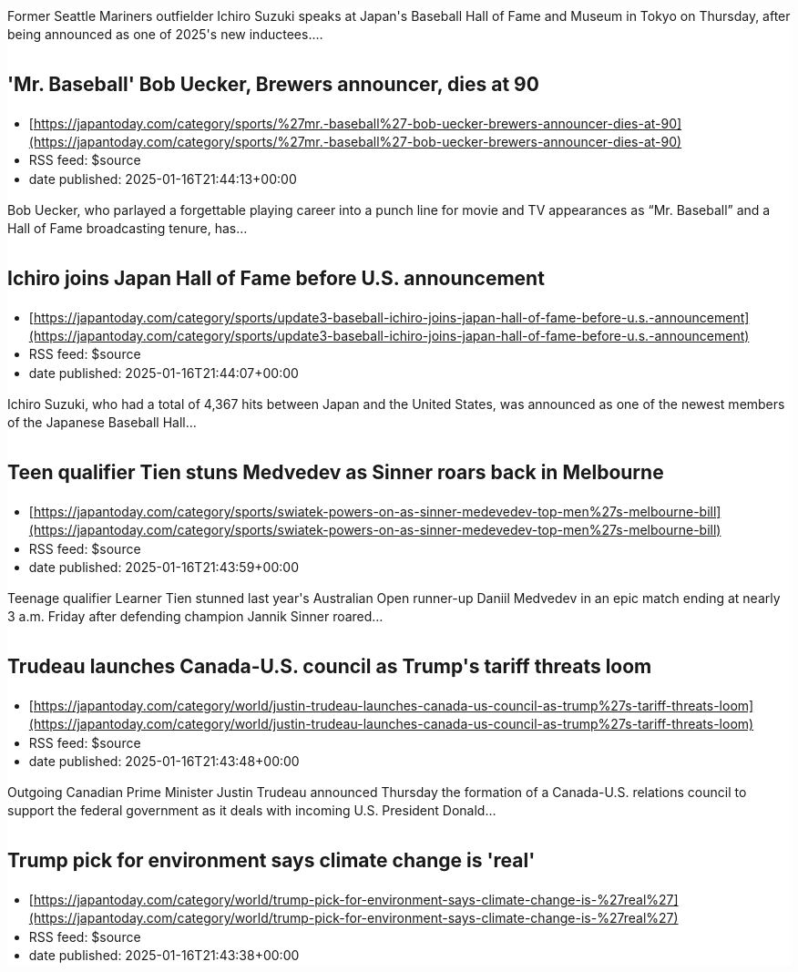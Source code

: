 Former Seattle Mariners outfielder Ichiro Suzuki speaks at Japan's Baseball Hall of Fame and Museum in Tokyo on Thursday, after being announced as one of 2025's new inductees.…

## 'Mr. Baseball' Bob Uecker, Brewers announcer, dies at 90
 - [https://japantoday.com/category/sports/%27mr.-baseball%27-bob-uecker-brewers-announcer-dies-at-90](https://japantoday.com/category/sports/%27mr.-baseball%27-bob-uecker-brewers-announcer-dies-at-90)
 - RSS feed: $source
 - date published: 2025-01-16T21:44:13+00:00

Bob Uecker, who parlayed a forgettable playing career into a punch line for movie and TV appearances as “Mr. Baseball” and a Hall of Fame broadcasting tenure, has…

## Ichiro joins Japan Hall of Fame before U.S. announcement
 - [https://japantoday.com/category/sports/update3-baseball-ichiro-joins-japan-hall-of-fame-before-u.s.-announcement](https://japantoday.com/category/sports/update3-baseball-ichiro-joins-japan-hall-of-fame-before-u.s.-announcement)
 - RSS feed: $source
 - date published: 2025-01-16T21:44:07+00:00

Ichiro Suzuki, who had a total of 4,367 hits between Japan and the United States, was announced as one of the newest members of the Japanese Baseball Hall…

## Teen qualifier Tien stuns Medvedev as Sinner roars back in Melbourne
 - [https://japantoday.com/category/sports/swiatek-powers-on-as-sinner-medevedev-top-men%27s-melbourne-bill](https://japantoday.com/category/sports/swiatek-powers-on-as-sinner-medevedev-top-men%27s-melbourne-bill)
 - RSS feed: $source
 - date published: 2025-01-16T21:43:59+00:00

Teenage qualifier Learner Tien stunned last year's Australian Open runner-up Daniil Medvedev in an epic match ending at nearly 3 a.m. Friday after defending champion Jannik Sinner roared…

## Trudeau launches Canada-U.S. council as Trump's tariff threats loom
 - [https://japantoday.com/category/world/justin-trudeau-launches-canada-us-council-as-trump%27s-tariff-threats-loom](https://japantoday.com/category/world/justin-trudeau-launches-canada-us-council-as-trump%27s-tariff-threats-loom)
 - RSS feed: $source
 - date published: 2025-01-16T21:43:48+00:00

Outgoing Canadian Prime Minister Justin Trudeau announced Thursday the formation of a Canada-U.S. relations council to support the federal government as it deals with incoming U.S. President Donald…

## Trump pick for environment says climate change is 'real'
 - [https://japantoday.com/category/world/trump-pick-for-environment-says-climate-change-is-%27real%27](https://japantoday.com/category/world/trump-pick-for-environment-says-climate-change-is-%27real%27)
 - RSS feed: $source
 - date published: 2025-01-16T21:43:38+00:00
